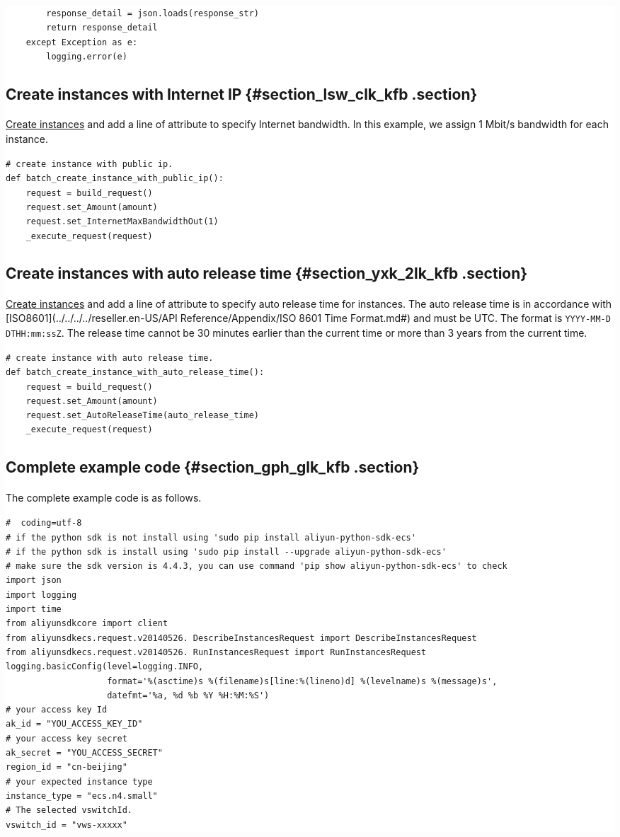 ```
        response_detail = json.loads(response_str)
        return response_detail
    except Exception as e:
        logging.error(e)
```

## Create instances with Internet IP {#section_lsw_clk_kfb .section}

[Create instances](#) and add a line of attribute to specify Internet bandwidth. In this example, we assign 1 Mbit/s bandwidth for each instance.

```
# create instance with public ip.
def batch_create_instance_with_public_ip():
    request = build_request()
    request.set_Amount(amount)
    request.set_InternetMaxBandwidthOut(1)
    _execute_request(request)
```

## Create instances with auto release time {#section_yxk_2lk_kfb .section}

[Create instances](#) and add a line of attribute to specify auto release time for instances. The auto release time is in accordance with [ISO8601](../../../../reseller.en-US/API Reference/Appendix/ISO 8601 Time Format.md#) and must be UTC. The format is `YYYY-MM-DDTHH:mm:ssZ`. The release time cannot be 30 minutes earlier than the current time or more than 3 years from the current time.

```
# create instance with auto release time.
def batch_create_instance_with_auto_release_time():
    request = build_request()
    request.set_Amount(amount)
    request.set_AutoReleaseTime(auto_release_time)
    _execute_request(request)
```

## Complete example code {#section_gph_glk_kfb .section}

The complete example code is as follows.

```
#  coding=utf-8
# if the python sdk is not install using 'sudo pip install aliyun-python-sdk-ecs'
# if the python sdk is install using 'sudo pip install --upgrade aliyun-python-sdk-ecs'
# make sure the sdk version is 4.4.3, you can use command 'pip show aliyun-python-sdk-ecs' to check
import json
import logging
import time
from aliyunsdkcore import client
from aliyunsdkecs.request.v20140526. DescribeInstancesRequest import DescribeInstancesRequest
from aliyunsdkecs.request.v20140526. RunInstancesRequest import RunInstancesRequest
logging.basicConfig(level=logging.INFO,
                    format='%(asctime)s %(filename)s[line:%(lineno)d] %(levelname)s %(message)s',
                    datefmt='%a, %d %b %Y %H:%M:%S')
# your access key Id
ak_id = "YOU_ACCESS_KEY_ID"
# your access key secret
ak_secret = "YOU_ACCESS_SECRET"
region_id = "cn-beijing"
# your expected instance type
instance_type = "ecs.n4.small"
# The selected vswitchId.
vswitch_id = "vws-xxxxx"
```